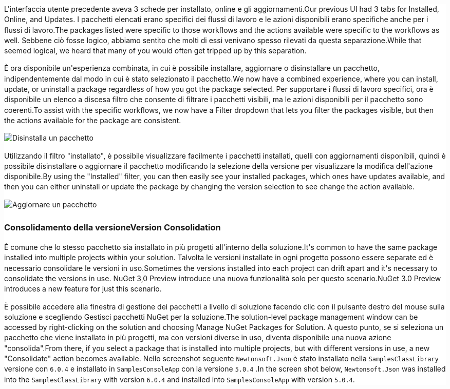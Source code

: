 <span data-ttu-id="d8ca3-124">L'interfaccia utente precedente aveva 3 schede per installato, online e gli aggiornamenti.</span><span class="sxs-lookup"><span data-stu-id="d8ca3-124">Our previous UI had 3 tabs for Installed, Online, and Updates.</span></span> <span data-ttu-id="d8ca3-125">I pacchetti elencati erano specifici dei flussi di lavoro e le azioni disponibili erano specifiche anche per i flussi di lavoro.</span><span class="sxs-lookup"><span data-stu-id="d8ca3-125">The packages listed were specific to those workflows and the actions available were specific to the workflows as well.</span></span> <span data-ttu-id="d8ca3-126">Sebbene ciò fosse logico, abbiamo sentito che molti di essi venivano spesso rilevati da questa separazione.</span><span class="sxs-lookup"><span data-stu-id="d8ca3-126">While that seemed logical, we heard that many of you would often get tripped up by this separation.</span></span>

<span data-ttu-id="d8ca3-127">È ora disponibile un'esperienza combinata, in cui è possibile installare, aggiornare o disinstallare un pacchetto, indipendentemente dal modo in cui è stato selezionato il pacchetto.</span><span class="sxs-lookup"><span data-stu-id="d8ca3-127">We now have a combined experience, where you can install, update, or uninstall a package regardless of how you got the package selected.</span></span> <span data-ttu-id="d8ca3-128">Per supportare i flussi di lavoro specifici, ora è disponibile un elenco a discesa filtro che consente di filtrare i pacchetti visibili, ma le azioni disponibili per il pacchetto sono coerenti.</span><span class="sxs-lookup"><span data-stu-id="d8ca3-128">To assist with the specific workflows, we now have a Filter dropdown that lets you filter the packages visible, but then the actions available for the package are consistent.</span></span>

![Disinstalla un pacchetto](./media/NuGet-3.0-Preview/uninstall-package.png)

<span data-ttu-id="d8ca3-130">Utilizzando il filtro "installato", è possibile visualizzare facilmente i pacchetti installati, quelli con aggiornamenti disponibili, quindi è possibile disinstallare o aggiornare il pacchetto modificando la selezione della versione per visualizzare la modifica dell'azione disponibile.</span><span class="sxs-lookup"><span data-stu-id="d8ca3-130">By using the "Installed" filter, you can then easily see your installed packages, which ones have updates available, and then you can either uninstall or update the package by changing the version selection to see change the action available.</span></span>

![Aggiornare un pacchetto](./media/NuGet-3.0-Preview/update-package.png)

### <a name="version-consolidation"></a><span data-ttu-id="d8ca3-132">Consolidamento della versione</span><span class="sxs-lookup"><span data-stu-id="d8ca3-132">Version Consolidation</span></span>

<span data-ttu-id="d8ca3-133">È comune che lo stesso pacchetto sia installato in più progetti all'interno della soluzione.</span><span class="sxs-lookup"><span data-stu-id="d8ca3-133">It's common to have the same package installed into multiple projects within your solution.</span></span> <span data-ttu-id="d8ca3-134">Talvolta le versioni installate in ogni progetto possono essere separate ed è necessario consolidare le versioni in uso.</span><span class="sxs-lookup"><span data-stu-id="d8ca3-134">Sometimes the versions installed into each project can drift apart and it's necessary to consolidate the versions in use.</span></span> <span data-ttu-id="d8ca3-135">NuGet 3,0 Preview introduce una nuova funzionalità solo per questo scenario.</span><span class="sxs-lookup"><span data-stu-id="d8ca3-135">NuGet 3.0 Preview introduces a new feature for just this scenario.</span></span>

<span data-ttu-id="d8ca3-136">È possibile accedere alla finestra di gestione dei pacchetti a livello di soluzione facendo clic con il pulsante destro del mouse sulla soluzione e scegliendo Gestisci pacchetti NuGet per la soluzione.</span><span class="sxs-lookup"><span data-stu-id="d8ca3-136">The solution-level package management window can be accessed by right-clicking on the solution and choosing Manage NuGet Packages for Solution.</span></span> <span data-ttu-id="d8ca3-137">A questo punto, se si seleziona un pacchetto che viene installato in più progetti, ma con versioni diverse in uso, diventa disponibile una nuova azione "consolida".</span><span class="sxs-lookup"><span data-stu-id="d8ca3-137">From there, if you select a package that is installed into multiple projects, but with different versions in use, a new "Consolidate" action becomes available.</span></span> <span data-ttu-id="d8ca3-138">Nello screenshot seguente `Newtonsoft.Json` è stato installato nella `SamplesClassLibrary` versione con `6.0.4` e installato in `SamplesConsoleApp` con la versione `5.0.4` .</span><span class="sxs-lookup"><span data-stu-id="d8ca3-138">In the screen shot below, `Newtonsoft.Json` was installed into the `SamplesClassLibrary` with version `6.0.4` and installed into `SamplesConsoleApp` with version `5.0.4`.</span></span>

